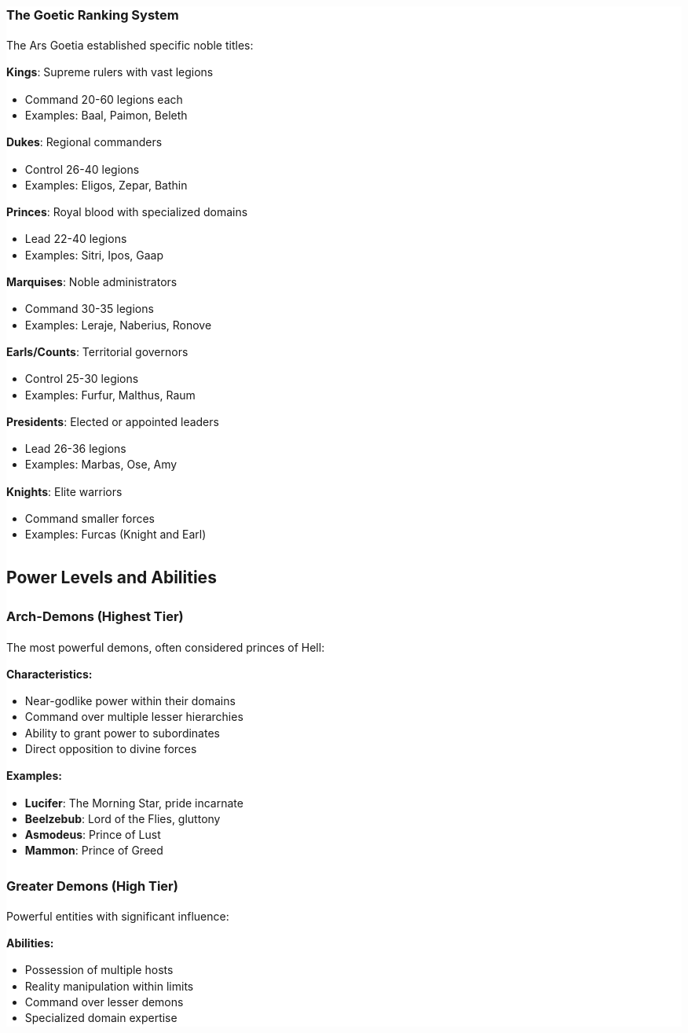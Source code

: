 ### The Goetic Ranking System
The Ars Goetia established specific noble titles:

**Kings**: Supreme rulers with vast legions
- Command 20-60 legions each
- Examples: Baal, Paimon, Beleth

**Dukes**: Regional commanders
- Control 26-40 legions
- Examples: Eligos, Zepar, Bathin

**Princes**: Royal blood with specialized domains
- Lead 22-40 legions
- Examples: Sitri, Ipos, Gaap

**Marquises**: Noble administrators
- Command 30-35 legions
- Examples: Leraje, Naberius, Ronove

**Earls/Counts**: Territorial governors
- Control 25-30 legions
- Examples: Furfur, Malthus, Raum

**Presidents**: Elected or appointed leaders
- Lead 26-36 legions
- Examples: Marbas, Ose, Amy

**Knights**: Elite warriors
- Command smaller forces
- Examples: Furcas (Knight and Earl)

## Power Levels and Abilities

### Arch-Demons (Highest Tier)
The most powerful demons, often considered princes of Hell:

**Characteristics:**
- Near-godlike power within their domains
- Command over multiple lesser hierarchies
- Ability to grant power to subordinates
- Direct opposition to divine forces

**Examples:**
- **Lucifer**: The Morning Star, pride incarnate
- **Beelzebub**: Lord of the Flies, gluttony
- **Asmodeus**: Prince of Lust
- **Mammon**: Prince of Greed

### Greater Demons (High Tier)
Powerful entities with significant influence:

**Abilities:**
- Possession of multiple hosts
- Reality manipulation within limits
- Command over lesser demons
- Specialized domain expertise
